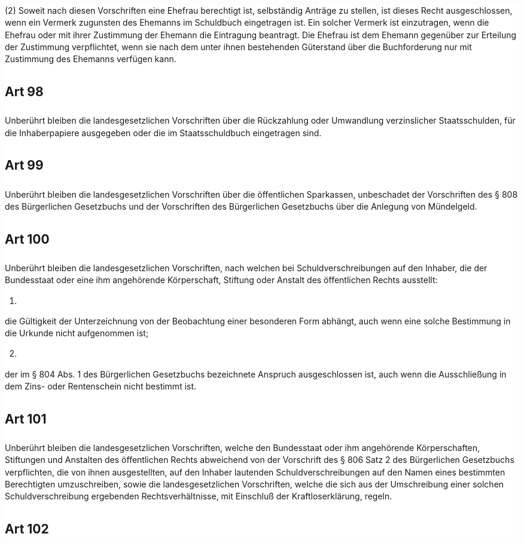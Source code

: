 (2) Soweit nach diesen Vorschriften eine Ehefrau berechtigt ist, selbständig Anträge zu stellen, ist dieses Recht ausgeschlossen, wenn ein Vermerk zugunsten des Ehemanns im Schuldbuch eingetragen ist. Ein solcher Vermerk ist einzutragen, wenn die Ehefrau oder mit ihrer Zustimmung der Ehemann die Eintragung beantragt. Die Ehefrau ist dem Ehemann gegenüber zur Erteilung der Zustimmung verpflichtet, wenn sie nach dem unter ihnen bestehenden Güterstand über die Buchforderung nur mit Zustimmung des Ehemanns verfügen kann.

Art 98
------

### 

Unberührt bleiben die landesgesetzlichen Vorschriften über die Rückzahlung oder Umwandlung verzinslicher Staatsschulden, für die Inhaberpapiere ausgegeben oder die im Staatsschuldbuch eingetragen sind.

Art 99
------

### 

Unberührt bleiben die landesgesetzlichen Vorschriften über die öffentlichen Sparkassen, unbeschadet der Vorschriften des § 808 des Bürgerlichen Gesetzbuchs und der Vorschriften des Bürgerlichen Gesetzbuchs über die Anlegung von Mündelgeld.

Art 100
-------

### 

Unberührt bleiben die landesgesetzlichen Vorschriften, nach welchen bei Schuldverschreibungen auf den Inhaber, die der Bundesstaat oder eine ihm angehörende Körperschaft, Stiftung oder Anstalt des öffentlichen Rechts ausstellt:

1.  
die Gültigkeit der Unterzeichnung von der Beobachtung einer besonderen Form abhängt, auch wenn eine solche Bestimmung in die Urkunde nicht aufgenommen ist;

2.  
der im § 804 Abs. 1 des Bürgerlichen Gesetzbuchs bezeichnete Anspruch ausgeschlossen ist, auch wenn die Ausschließung in dem Zins- oder Rentenschein nicht bestimmt ist.

Art 101
-------

### 

Unberührt bleiben die landesgesetzlichen Vorschriften, welche den Bundesstaat oder ihm angehörende Körperschaften, Stiftungen und Anstalten des öffentlichen Rechts abweichend von der Vorschrift des § 806 Satz 2 des Bürgerlichen Gesetzbuchs verpflichten, die von ihnen ausgestellten, auf den Inhaber lautenden Schuldverschreibungen auf den Namen eines bestimmten Berechtigten umzuschreiben, sowie die landesgesetzlichen Vorschriften, welche die sich aus der Umschreibung einer solchen Schuldverschreibung ergebenden Rechtsverhältnisse, mit Einschluß der Kraftloserklärung, regeln.

Art 102
-------
